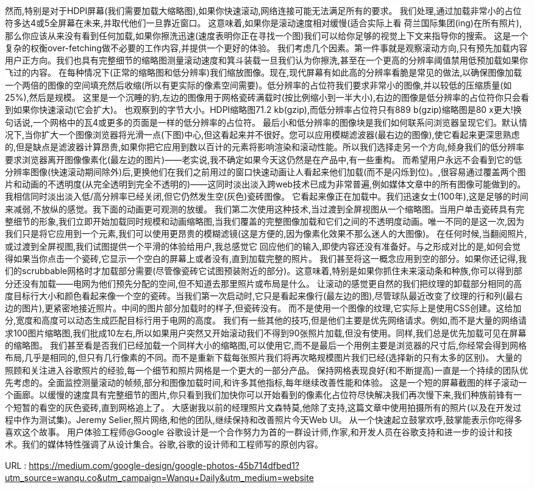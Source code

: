  然而,特别是对于HDPI屏幕(我们需要加载大缩略图),如果你快速滚动,网络连接可能无法满足所有的要求。 
 我们处理,通过加载非常小的占位符多达4或5全屏幕在未来,并取代他们一旦靠近窗口。 
 这意味着,如果你是滚动速度相对缓慢(适合实际上看 
 荷兰国际集团(ing)在所有照片),那么你应该从来没有看到任何加载,如果你擦洗迅速(速度表明你正在寻找一个图)我们可以给你足够的视觉上下文来指导你的搜索。 
 这是一个复杂的权衡over-fetching做不必要的工作内容,并提供一个更好的体验。 
 我们考虑几个因素。第一件事就是观察滚动方向,只有预先加载内容用户正方向。我们也具有完整细节的缩略图测量滚动速度和箕斗装载一旦我们认为你擦洗,甚至在一个更高的分辨率阈值禁用低预加载如果你飞过的内容。 
 在每种情况下(正常的缩略图和低分辨率)我们缩放图像。现在,现代屏幕有如此高的分辨率看脆是常见的做法,以确保图像加载一个两倍的图像的空间填充然后收缩(所以有更实际的像素空间需要)。低分辨率的占位符我们要求非常小的图像,并以较低的压缩质量(如25%),然后是规模。 
 这里是一个沉睡的豹,左边的图像用于网格瓷砖满载时(按比例缩小到一半大小),右边的图像是低分辨率的占位符你只会看到如果你快速滚动(它会扩大)。 
 也观察到的字节大小。HDPI缩略图71.2 kb(gzip),而低分辨率占位符只有889 b(gzip)缩略图是80 x更大!换句话说,一个网格中的瓦4或更多的页面是一样的低分辨率的占位符。 
 最后小和低分辨率的图像块是我们如何联系问浏览器呈现它们。默认情况下,当你扩大一个图像浏览器将光滑一点(下图)中心,但这看起来并不很好。您可以应用模糊滤波器(最右边的图像),使它看起来更深思熟虑的,但是缺点是滤波器计算昂贵,如果你把它应用到数以百计的元素将影响渲染和滚动性能。所以我们选择走另一个方向,倾身我们的低分辨率要求浏览器离开图像像素化(最左边的图片)——老实说,我不确定如果今天这仍然是在产品中,有一些重构。 
 而希望用户永远不会看到它的低分辨率图像(快速滚动期间除外)后,更换他们在我们之前用过的窗口快速动画让人看起来他们加载(而不是闪烁到位)。,很容易通过覆盖两个图片和动画的不透明度(从完全透明到完全不透明的)——这同时淡出淡入跨web技术已成为非常普遍,例如媒体文章中的所有图像可能做到的。我相信同时淡出淡入低/高分辨率已经关闭,但它仍然发生空(灰色)瓷砖图像。 
 它看起来像正在加载中。我们迅速女士(100年),这是足够的时间来减弱,不放纵的感觉。我下面的动画更可观测的放缓。 
 我们第二次使用这种技术,当过渡到全屏视图从一个缩略图。当用户单击瓷砖具有完整细节的形象,我们立即开始加载同时规模和动画缩略图,当我们覆盖的完整图像加载和它们之间的不透明度动画。唯一不同的是这一次,因为我们只是将它应用到一个元素,我们可以使用更昂贵的模糊滤镜(这是方便的,因为像素化效果不那么迷人的大图像)。 
 在任何时候,当翻阅照片,或过渡到全屏视图,我们试图提供一个平滑的体验给用户,我总感觉它 
 回应他们的输入,即使内容还没有准备好。与之形成对比的是,如何会觉得如果当你点击一个瓷砖,它显示一个空白的屏幕上或者没有,直到加载完整的照片。 
 我们甚至将这一概念应用到空的部分。如果你还记得,我们的scrubbable网格时才加载部分需要(尽管像瓷砖它试图预装附近的部分)。这意味着,特别是如果你抓住未来滚动条和种族,你可以得到部分还没有加载——电网为他们预先分配的空间,但不知道去那里照片或布局是什么。 
 让滚动的感觉更自然的我们把纹理的卸载部分相同的高度目标行大小和颜色看起来像一个空的瓷砖。当我们第一次启动时,它只是看起来像行(最左边的图),尽管球队最近改变了纹理的行和列(最右边的图片),更紧密地接近照片。中间的图片部分加载时的样子,但瓷砖没有。 
 而不是使用一个图像的纹理,它实际上是使用CSS创建。这给加分,宽度和高度可以动态生成匹配目标行用于电网的高度。 
 我们有一些其他的技巧,但是他们主要是优先网络请求。例如,而不是大量的网络请求100图片缩略图,我们批成10左右,所以如果用户突然又开始滚动我们不得到90张照片加载,但没有使用。同样,我们总是优先加载可见在屏幕的缩略图。 
 我们甚至看是否我们已经加载一个同样大小的缩略图,可以使用它,而不是最后一个用例主要是浏览器的尺寸后,你经常会得到网格布局,几乎是相同的,但只有几行像素的不同。而不是重新下载每张照片我们将再次略规模图片我们已经(选择新的只有太多的区别)。 
 大量的照顾和关注进入谷歌照片的经验,每一个细节和照片网格是一个更大的一部分产品。 
 保持网格表现良好(和不断提高)一直是一个持续的团队优先考虑的。全面监控测量滚动的帧频,部分和图像加载时间,和许多其他指标,每年继续改善性能和体验。 
 这是一个短的屏幕截图的样子滚动一个画廊。以缓慢的速度具有完整细节的图片,你只看到我们加快你可以开始看到的像素化占位符尽快解决我们再次慢下来,我们种族前锋有一个短暂的看空的灰色瓷砖,直到网格追上了。 
 大感谢我以前的经理照片文森特莫,他除了支持,这篇文章中使用拍摄所有的照片(以及在开发过程中作为测试集)。Jeremy Selier,照片网络,和他的团队,继续保持和改善照片今天Web UI。 
 从一个快速起立鼓掌欢呼,鼓掌能表示你吃得多喜欢这个故事。 
 用户体验工程师@Google 
 谷歌设计是一个合作努力为首的一群设计师,作家,和开发人员在谷歌支持和进一步的设计和技术。我们的媒体特性强调了从设计集合。谷歌,谷歌的设计师和工程师写的原创内容。 
  
   
  URL : https://medium.com/google-design/google-photos-45b714dfbed1?utm_source=wanqu.co&utm_campaign=Wanqu+Daily&utm_medium=website